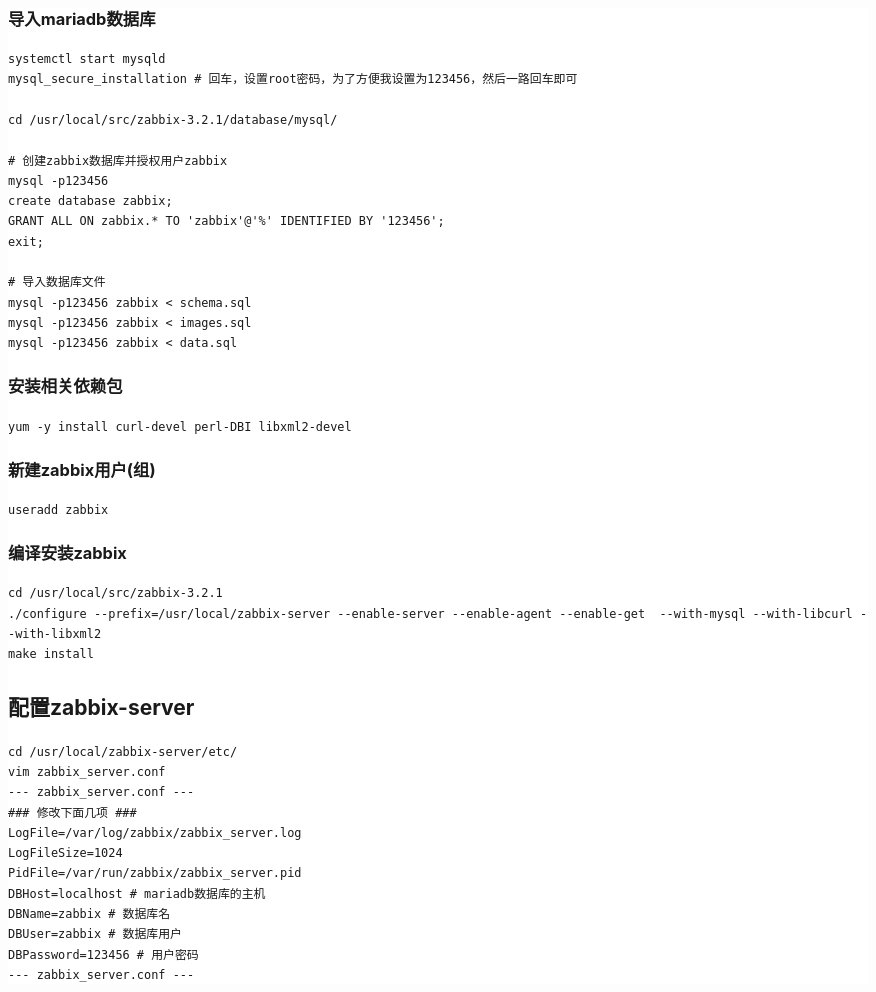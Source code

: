 ### 导入mariadb数据库
<pre><code class="language-bash line-numbers">systemctl start mysqld
mysql_secure_installation # 回车，设置root密码，为了方便我设置为123456，然后一路回车即可

cd /usr/local/src/zabbix-3.2.1/database/mysql/

# 创建zabbix数据库并授权用户zabbix
mysql -p123456
create database zabbix;
GRANT ALL ON zabbix.* TO 'zabbix'@'%' IDENTIFIED BY '123456';
exit;

# 导入数据库文件
mysql -p123456 zabbix < schema.sql
mysql -p123456 zabbix < images.sql
mysql -p123456 zabbix < data.sql 
</code></pre>

### 安装相关依赖包
<pre><code class="language-bash line-numbers">yum -y install curl-devel perl-DBI libxml2-devel
</code></pre>

### 新建zabbix用户(组)
<pre><code class="language-bash line-numbers">useradd zabbix
</code></pre>

### 编译安装zabbix
<pre><code class="language-bash line-numbers">cd /usr/local/src/zabbix-3.2.1
./configure --prefix=/usr/local/zabbix-server --enable-server --enable-agent --enable-get  --with-mysql --with-libcurl --with-libxml2
make install
</code></pre>

## 配置zabbix-server
<pre><code class="language-bash line-numbers">cd /usr/local/zabbix-server/etc/
vim zabbix_server.conf
--- zabbix_server.conf ---
### 修改下面几项 ###
LogFile=/var/log/zabbix/zabbix_server.log
LogFileSize=1024
PidFile=/var/run/zabbix/zabbix_server.pid
DBHost=localhost # mariadb数据库的主机
DBName=zabbix # 数据库名
DBUser=zabbix # 数据库用户
DBPassword=123456 # 用户密码
--- zabbix_server.conf ---
</code></pre>
